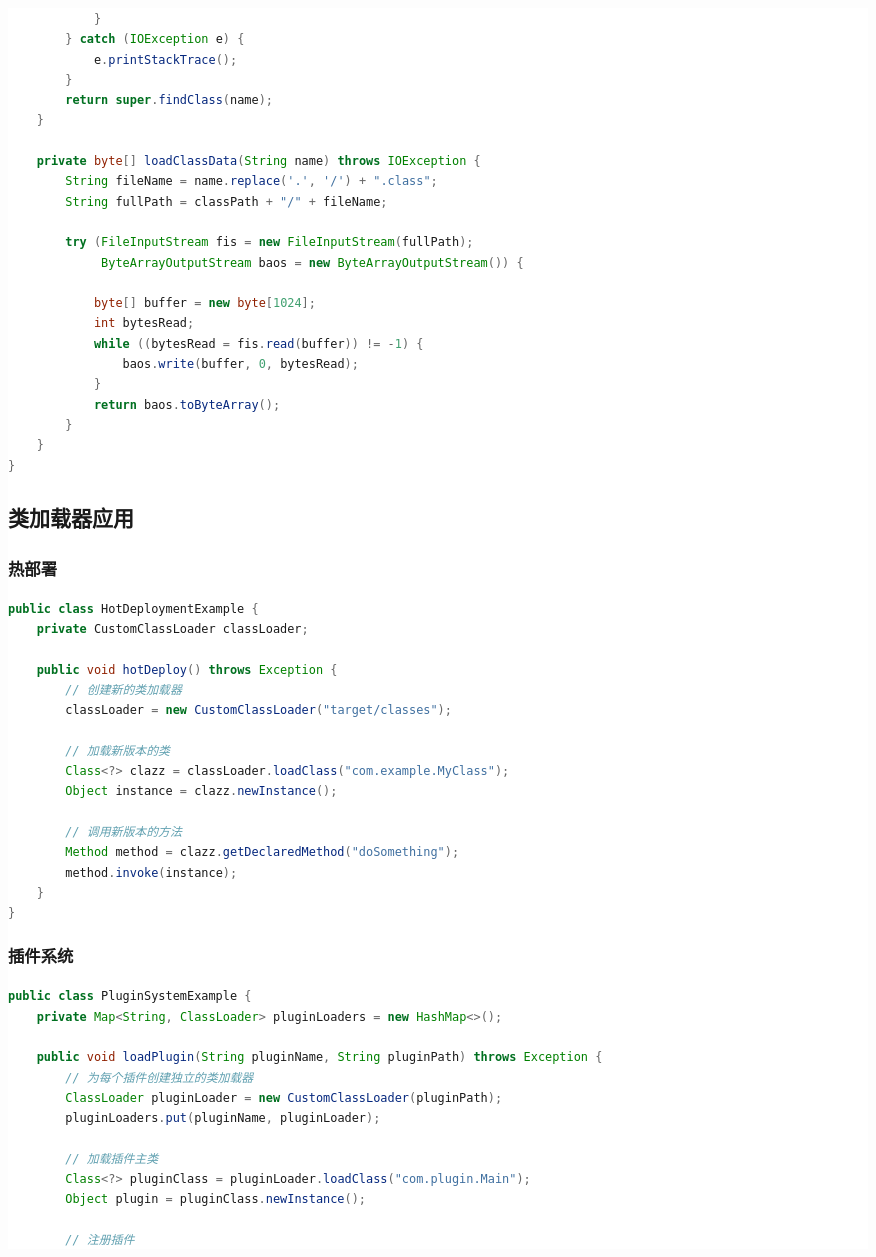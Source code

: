 ```java
            }
        } catch (IOException e) {
            e.printStackTrace();
        }
        return super.findClass(name);
    }
    
    private byte[] loadClassData(String name) throws IOException {
        String fileName = name.replace('.', '/') + ".class";
        String fullPath = classPath + "/" + fileName;
        
        try (FileInputStream fis = new FileInputStream(fullPath);
             ByteArrayOutputStream baos = new ByteArrayOutputStream()) {
            
            byte[] buffer = new byte[1024];
            int bytesRead;
            while ((bytesRead = fis.read(buffer)) != -1) {
                baos.write(buffer, 0, bytesRead);
            }
            return baos.toByteArray();
        }
    }
}
```

## 类加载器应用

### 热部署
```java
public class HotDeploymentExample {
    private CustomClassLoader classLoader;
    
    public void hotDeploy() throws Exception {
        // 创建新的类加载器
        classLoader = new CustomClassLoader("target/classes");
        
        // 加载新版本的类
        Class<?> clazz = classLoader.loadClass("com.example.MyClass");
        Object instance = clazz.newInstance();
        
        // 调用新版本的方法
        Method method = clazz.getDeclaredMethod("doSomething");
        method.invoke(instance);
    }
}
```

### 插件系统
```java
public class PluginSystemExample {
    private Map<String, ClassLoader> pluginLoaders = new HashMap<>();
    
    public void loadPlugin(String pluginName, String pluginPath) throws Exception {
        // 为每个插件创建独立的类加载器
        ClassLoader pluginLoader = new CustomClassLoader(pluginPath);
        pluginLoaders.put(pluginName, pluginLoader);
        
        // 加载插件主类
        Class<?> pluginClass = pluginLoader.loadClass("com.plugin.Main");
        Object plugin = pluginClass.newInstance();
        
        // 注册插件
```